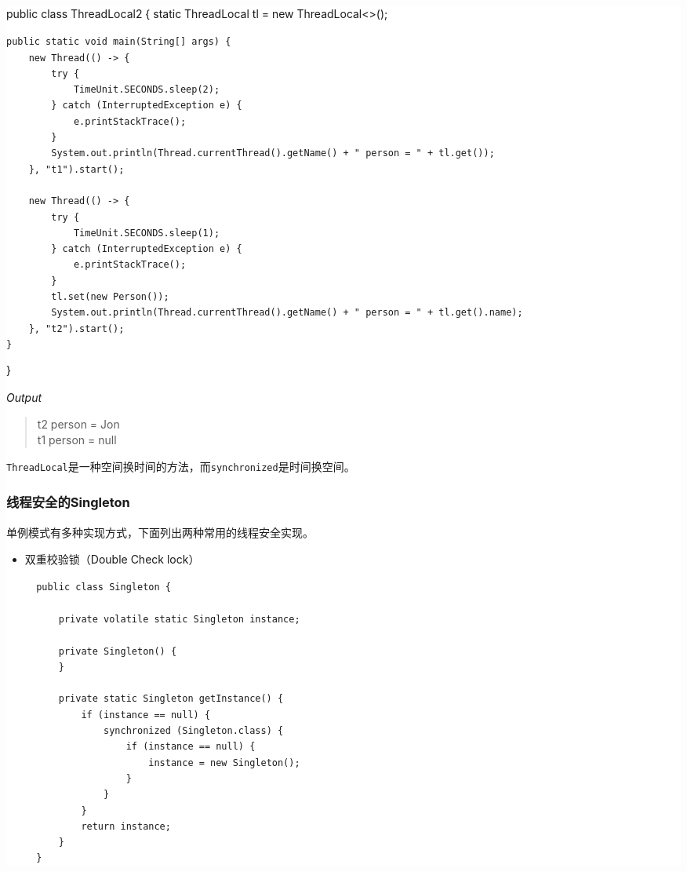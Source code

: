 public class ThreadLocal2 {
	static ThreadLocal<Person> tl = new ThreadLocal<>();

	public static void main(String[] args) {
		new Thread(() -> {
			try {
				TimeUnit.SECONDS.sleep(2);
			} catch (InterruptedException e) {
				e.printStackTrace();
			}
			System.out.println(Thread.currentThread().getName() + " person = " + tl.get());
		}, "t1").start();

		new Thread(() -> {
			try {
				TimeUnit.SECONDS.sleep(1);
			} catch (InterruptedException e) {
				e.printStackTrace();
			}
			tl.set(new Person());
			System.out.println(Thread.currentThread().getName() + " person = " + tl.get().name);
		}, "t2").start();
	}
}

*Output*
>t2 person = Jon  
t1 person = null

`ThreadLocal`是一种空间换时间的方法，而`synchronized`是时间换空间。

### 线程安全的Singleton

单例模式有多种实现方式，下面列出两种常用的线程安全实现。

* 双重校验锁（Double Check lock）

        public class Singleton {

        	private volatile static Singleton instance;

        	private Singleton() {
        	}

        	private static Singleton getInstance() {
        		if (instance == null) {
        			synchronized (Singleton.class) {
        				if (instance == null) {
        					instance = new Singleton();
        				}
        			}
        		}
        		return instance;
        	}
        }
